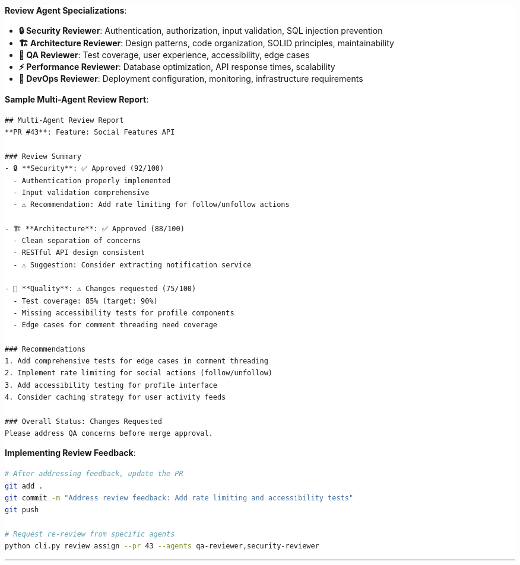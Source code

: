 **Review Agent Specializations**:
- **🔒 Security Reviewer**: Authentication, authorization, input validation, SQL injection prevention
- **🏗️ Architecture Reviewer**: Design patterns, code organization, SOLID principles, maintainability  
- **🧪 QA Reviewer**: Test coverage, user experience, accessibility, edge cases
- **⚡ Performance Reviewer**: Database optimization, API response times, scalability
- **🚀 DevOps Reviewer**: Deployment configuration, monitoring, infrastructure requirements

**Sample Multi-Agent Review Report**:
```
## Multi-Agent Review Report
**PR #43**: Feature: Social Features API

### Review Summary
- 🔒 **Security**: ✅ Approved (92/100)
  - Authentication properly implemented
  - Input validation comprehensive
  - ⚠️ Recommendation: Add rate limiting for follow/unfollow actions

- 🏗️ **Architecture**: ✅ Approved (88/100)
  - Clean separation of concerns
  - RESTful API design consistent
  - ⚠️ Suggestion: Consider extracting notification service

- 🧪 **Quality**: ⚠️ Changes requested (75/100)
  - Test coverage: 85% (target: 90%)
  - Missing accessibility tests for profile components
  - Edge cases for comment threading need coverage

### Recommendations
1. Add comprehensive tests for edge cases in comment threading
2. Implement rate limiting for social actions (follow/unfollow)
3. Add accessibility testing for profile interface
4. Consider caching strategy for user activity feeds

### Overall Status: Changes Requested
Please address QA concerns before merge approval.
```

**Implementing Review Feedback**:
```bash
# After addressing feedback, update the PR
git add .
git commit -m "Address review feedback: Add rate limiting and accessibility tests"
git push

# Request re-review from specific agents
python cli.py review assign --pr 43 --agents qa-reviewer,security-reviewer
```

---
